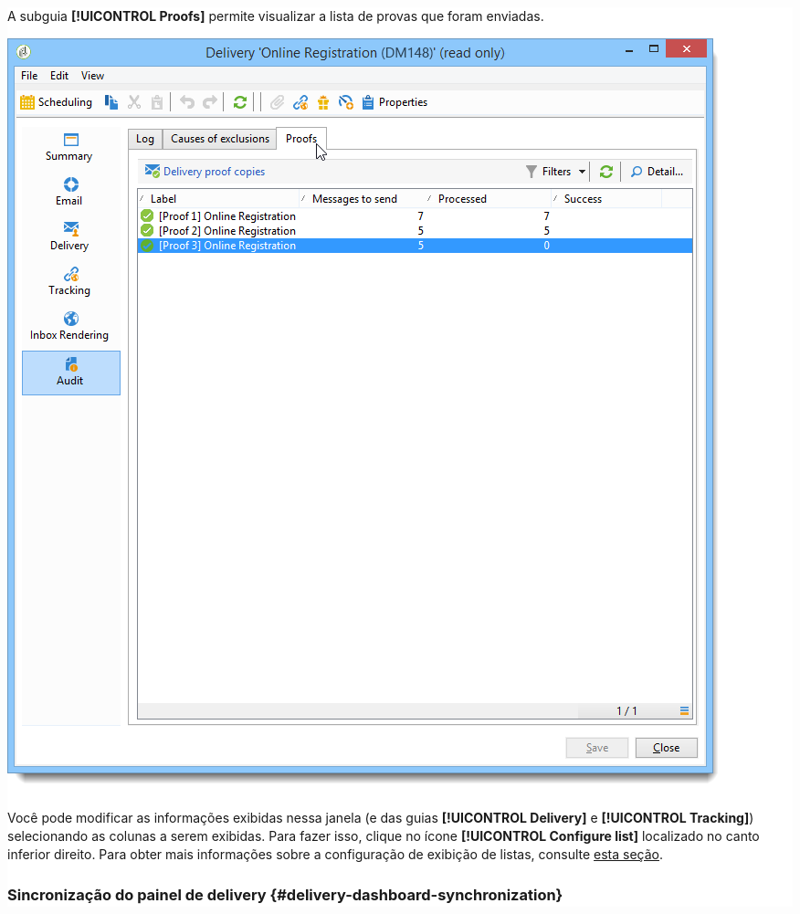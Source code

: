 A subguia **[!UICONTROL Proofs]** permite visualizar a lista de provas que foram enviadas.

![](assets/s_ncs_user_delivery_log_tab.png)

Você pode modificar as informações exibidas nessa janela (e das guias **[!UICONTROL Delivery]** e **[!UICONTROL Tracking]**) selecionando as colunas a serem exibidas. Para fazer isso, clique no ícone **[!UICONTROL Configure list]** localizado no canto inferior direito. Para obter mais informações sobre a configuração de exibição de listas, consulte [esta seção](../../platform/using/adobe-campaign-workspace.md#configuring-lists).

### Sincronização do painel de delivery {#delivery-dashboard-synchronization}
